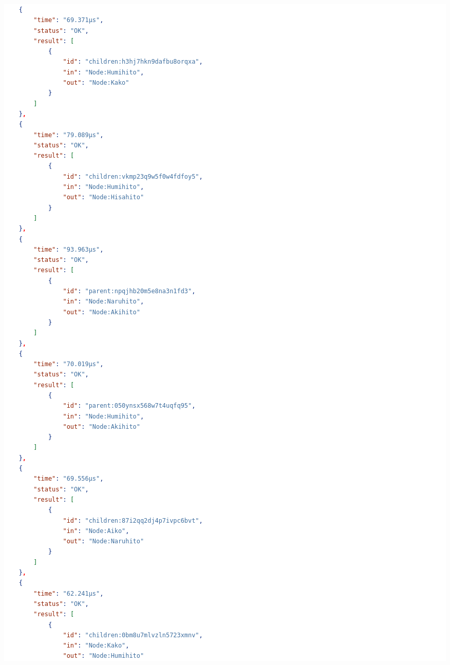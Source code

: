 ```json
    {
        "time": "69.371µs",
        "status": "OK",
        "result": [
            {
                "id": "children:h3hj7hkn9dafbu8orqxa",
                "in": "Node:Humihito",
                "out": "Node:Kako"
            }
        ]
    },
    {
        "time": "79.089µs",
        "status": "OK",
        "result": [
            {
                "id": "children:vkmp23q9w5f0w4fdfoy5",
                "in": "Node:Humihito",
                "out": "Node:Hisahito"
            }
        ]
    },
    {
        "time": "93.963µs",
        "status": "OK",
        "result": [
            {
                "id": "parent:npqjhb20m5e8na3n1fd3",
                "in": "Node:Naruhito",
                "out": "Node:Akihito"
            }
        ]
    },
    {
        "time": "70.019µs",
        "status": "OK",
        "result": [
            {
                "id": "parent:050ynsx568w7t4uqfq95",
                "in": "Node:Humihito",
                "out": "Node:Akihito"
            }
        ]
    },
    {
        "time": "69.556µs",
        "status": "OK",
        "result": [
            {
                "id": "children:87i2qq2dj4p7ivpc6bvt",
                "in": "Node:Aiko",
                "out": "Node:Naruhito"
            }
        ]
    },
    {
        "time": "62.241µs",
        "status": "OK",
        "result": [
            {
                "id": "children:0bm8u7mlvzln5723xmnv",
                "in": "Node:Kako",
                "out": "Node:Humihito"
```